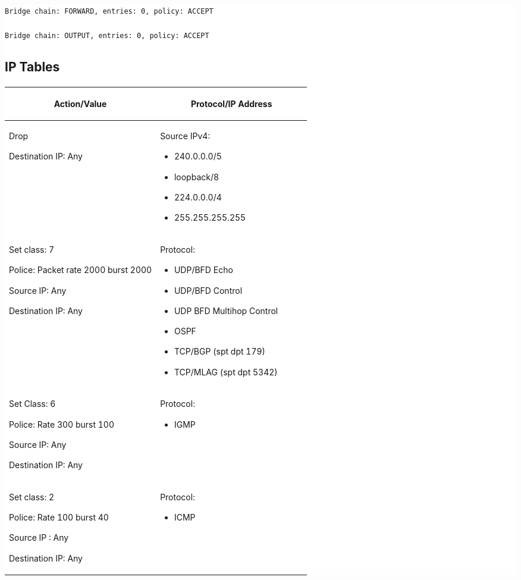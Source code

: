     Bridge chain: FORWARD, entries: 0, policy: ACCEPT

    Bridge chain: OUTPUT, entries: 0, policy: ACCEPT

## <span>IP Tables</span>

<table>
<colgroup>
<col style="width: 50%" />
<col style="width: 50%" />
</colgroup>
<thead>
<tr class="header">
<th><p>Action/Value</p></th>
<th><p>Protocol/IP Address</p></th>
</tr>
</thead>
<tbody>
<tr class="odd">
<td><p>Drop</p>
<p>Destination IP: Any</p></td>
<td><p>Source IPv4:</p>
<ul>
<li><p>240.0.0.0/5</p></li>
<li><p>loopback/8</p></li>
<li><p>224.0.0.0/4</p></li>
<li><p>255.255.255.255</p></li>
</ul></td>
</tr>
<tr class="even">
<td><p>Set class: 7</p>
<p>Police: Packet rate 2000 burst 2000</p>
<p>Source IP: Any</p>
<p>Destination IP: Any</p></td>
<td><p>Protocol:</p>
<ul>
<li><p>UDP/BFD Echo</p></li>
<li><p>UDP/BFD Control</p></li>
<li><p>UDP BFD Multihop Control</p></li>
<li><p>OSPF</p></li>
<li><p>TCP/BGP (spt dpt 179)</p></li>
<li><p>TCP/MLAG (spt dpt 5342)</p></li>
</ul></td>
</tr>
<tr class="odd">
<td><p>Set Class: 6</p>
<p>Police: Rate 300 burst 100</p>
<p>Source IP: Any</p>
<p>Destination IP: Any</p></td>
<td><p>Protocol:</p>
<ul>
<li><p>IGMP</p></li>
</ul></td>
</tr>
<tr class="even">
<td><p>Set class: 2</p>
<p>Police: Rate 100 burst 40</p>
<p>Source IP : Any</p>
<p>Destination IP: Any</p></td>
<td><p>Protocol:</p>
<ul>
<li><p>ICMP</p></li>
</ul></td>
</tr>